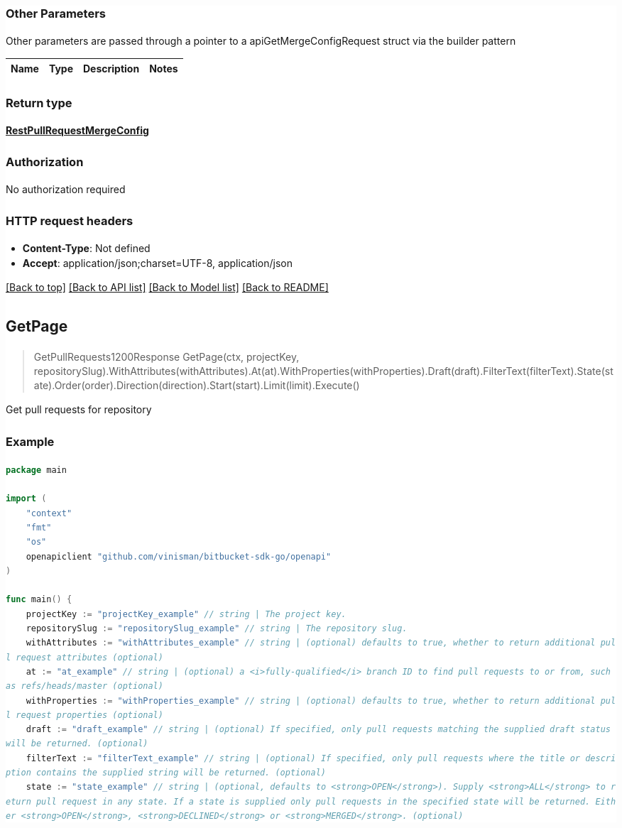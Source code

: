 ### Other Parameters

Other parameters are passed through a pointer to a apiGetMergeConfigRequest struct via the builder pattern


Name | Type | Description  | Notes
------------- | ------------- | ------------- | -------------


### Return type

[**RestPullRequestMergeConfig**](RestPullRequestMergeConfig.md)

### Authorization

No authorization required

### HTTP request headers

- **Content-Type**: Not defined
- **Accept**: application/json;charset=UTF-8, application/json

[[Back to top]](#) [[Back to API list]](../README.md#documentation-for-api-endpoints)
[[Back to Model list]](../README.md#documentation-for-models)
[[Back to README]](../README.md)


## GetPage

> GetPullRequests1200Response GetPage(ctx, projectKey, repositorySlug).WithAttributes(withAttributes).At(at).WithProperties(withProperties).Draft(draft).FilterText(filterText).State(state).Order(order).Direction(direction).Start(start).Limit(limit).Execute()

Get pull requests for repository



### Example

```go
package main

import (
	"context"
	"fmt"
	"os"
	openapiclient "github.com/vinisman/bitbucket-sdk-go/openapi"
)

func main() {
	projectKey := "projectKey_example" // string | The project key.
	repositorySlug := "repositorySlug_example" // string | The repository slug.
	withAttributes := "withAttributes_example" // string | (optional) defaults to true, whether to return additional pull request attributes (optional)
	at := "at_example" // string | (optional) a <i>fully-qualified</i> branch ID to find pull requests to or from, such as refs/heads/master (optional)
	withProperties := "withProperties_example" // string | (optional) defaults to true, whether to return additional pull request properties (optional)
	draft := "draft_example" // string | (optional) If specified, only pull requests matching the supplied draft status will be returned. (optional)
	filterText := "filterText_example" // string | (optional) If specified, only pull requests where the title or description contains the supplied string will be returned. (optional)
	state := "state_example" // string | (optional, defaults to <strong>OPEN</strong>). Supply <strong>ALL</strong> to return pull request in any state. If a state is supplied only pull requests in the specified state will be returned. Either <strong>OPEN</strong>, <strong>DECLINED</strong> or <strong>MERGED</strong>. (optional)
```